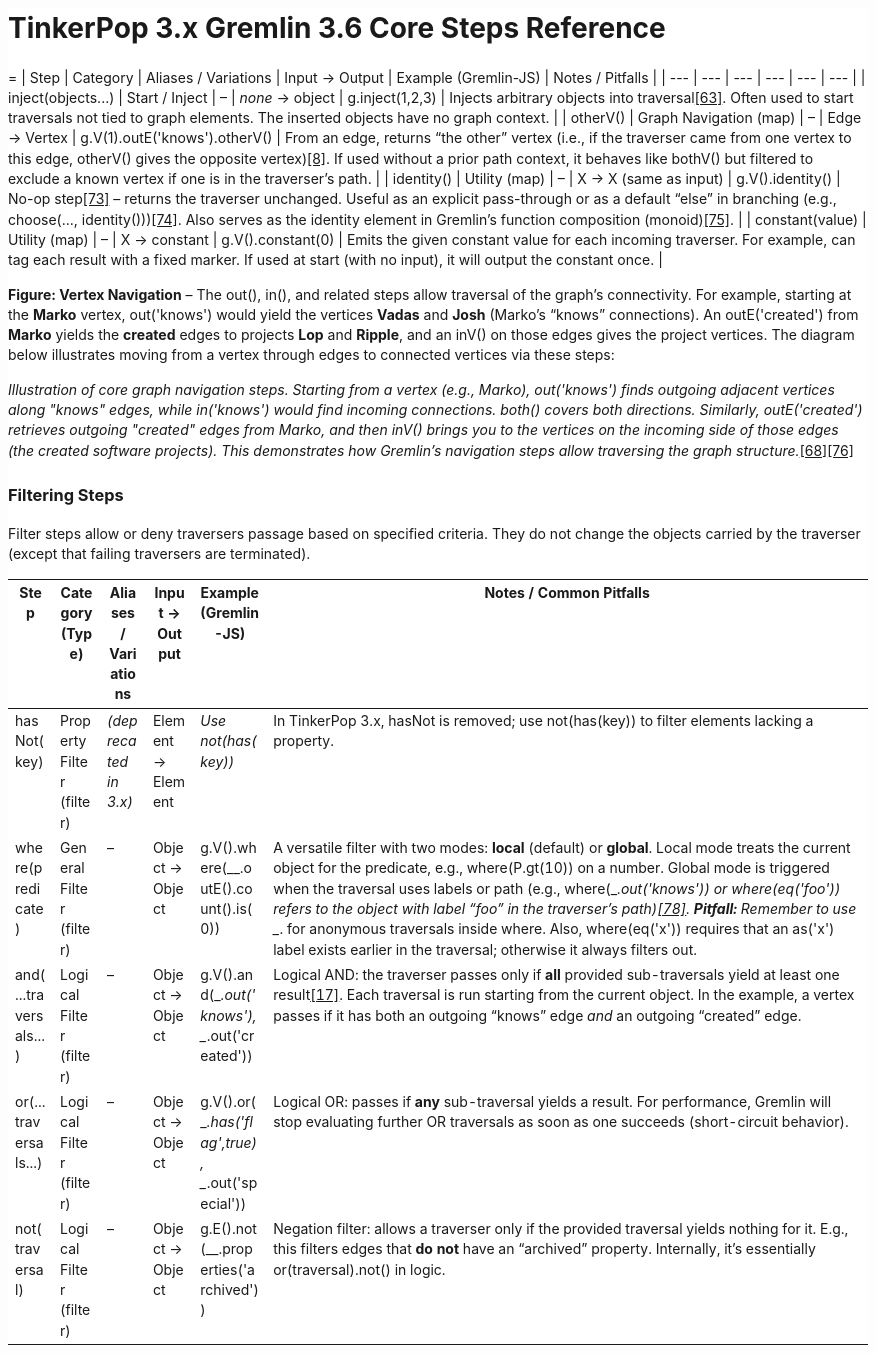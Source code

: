 # TinkerPop 3.x Gremlin 3.6 Core Steps Reference
=
| Step | Category | Aliases / Variations | Input → Output | Example (Gremlin-JS) | Notes / Pitfalls |
| --- | --- | --- | --- | --- | --- |
| inject(objects...) | Start / Inject | –   | _none_ → object | g.inject(1,2,3) | Injects arbitrary objects into traversal[\[63\]](https://tinkerpop.apache.org/docs/3.6.3/reference/#:~:text=gremlin,vadas). Often used to start traversals not tied to graph elements. The inserted objects have no graph context. |
| otherV() | Graph Navigation (map) | –   | Edge → Vertex | g.V(1).outE('knows').otherV() | From an edge, returns “the other” vertex (i.e., if the traverser came from one vertex to this edge, otherV() gives the opposite vertex)[\[8\]](https://tinkerpop.apache.org/docs/3.6.3/reference/#:~:text=,vertices). If used without a prior path context, it behaves like bothV() but filtered to exclude a known vertex if one is in the traverser’s path. |
| identity() | Utility (map) | –   | X → X (same as input) | g.V().identity() | No-op step[\[73\]](https://tinkerpop.apache.org/docs/3.6.3/reference/#:~:text=Identity%20Step) – returns the traverser unchanged. Useful as an explicit pass-through or as a default “else” in branching (e.g., choose(..., identity()))[\[74\]](https://tinkerpop.apache.org/docs/3.6.3/reference/#:~:text=%3D%3D,lop). Also serves as the identity element in Gremlin’s function composition (monoid)[\[75\]](https://tinkerpop.apache.org/docs/3.6.3/reference/#:~:text=,by%20the%20functional%20programming%20community). |
| constant(value) | Utility (map) | –   | X → constant | g.V().constant(0) | Emits the given constant value for each incoming traverser. For example, can tag each result with a fixed marker. If used at start (with no input), it will output the constant once. |

**Figure: Vertex Navigation** – The out(), in(), and related steps allow traversal of the graph’s connectivity. For example, starting at the **Marko** vertex, out('knows') would yield the vertices **Vadas** and **Josh** (Marko’s “knows” connections). An outE('created') from **Marko** yields the **created** edges to projects **Lop** and **Ripple**, and an inV() on those edges gives the project vertices. The diagram below illustrates moving from a vertex through edges to connected vertices via these steps:

_Illustration of core graph navigation steps. Starting from a vertex (e.g., Marko), out('knows') finds outgoing adjacent vertices along "knows" edges, while in('knows') would find incoming connections. both() covers both directions. Similarly, outE('created') retrieves outgoing "created" edges from Marko, and then inV() brings you to the vertices on the incoming side of those edges (the created software projects). This demonstrates how Gremlin’s navigation steps allow traversing the graph structure._[\[68\]](https://tinkerpop.apache.org/docs/3.6.3/reference/#:~:text=gremlin,g.V%284%29.bothE%28%27knows%27%2C%27created%27%2C%27blah)[\[76\]](https://tinkerpop.apache.org/docs/3.6.3/reference/#:~:text=gremlin,v%5B5)

### Filtering Steps

Filter steps allow or deny traversers passage based on specified criteria. They do not change the objects carried by the traverser (except that failing traversers are terminated).

| Step | Category (Type) | Aliases / Variations | Input → Output | Example (Gremlin-JS) | Notes / Common Pitfalls |
| --- | --- | --- | --- | --- | --- |
| hasNot(key) | Property Filter (filter) | _(deprecated in 3.x)_ | Element → Element | _Use not(has(key))_ | In TinkerPop 3.x, hasNot is removed; use not(has(key)) to filter elements lacking a property. |
| where(predicate) | General Filter (filter) | –   | Object → Object | g.V().where(\__.outE().count().is(0)) | A versatile filter with two modes: **local** (default) or **global**. Local mode treats the current object for the predicate, e.g., where(P.gt(10)) on a number. Global mode is triggered when the traversal uses labels or path (e.g., where(\__.out('knows')) or where(eq('foo')) refers to the object with label “foo” in the traverser’s path)[\[78\]](https://tinkerpop.apache.org/docs/3.6.3/reference/#:~:text=Where%20Step). **Pitfall:** Remember to use \__. for anonymous traversals inside where. Also, where(eq('x')) requires that an as('x') label exists earlier in the traversal; otherwise it always filters out. |
| and(...traversals...) | Logical Filter (filter) | –   | Object → Object | g.V().and(\__.out('knows'), \__.out('created')) | Logical AND: the traverser passes only if **all** provided sub-traversals yield at least one result[\[17\]](https://tinkerpop.apache.org/docs/3.6.3/reference/#:~:text=match%20at%20L2744%20The%20%60and%28%29%60,semantics). Each traversal is run starting from the current object. In the example, a vertex passes if it has both an outgoing “knows” edge _and_ an outgoing “created” edge. |
| or(...traversals...) | Logical Filter (filter) | –   | Object → Object | g.V().or(\__.has('flag',true), \__.out('special')) | Logical OR: passes if **any** sub-traversal yields a result. For performance, Gremlin will stop evaluating further OR traversals as soon as one succeeds (short-circuit behavior). |
| not(traversal) | Logical Filter (filter) | –   | Object → Object | g.E().not(\__.properties('archived')) | Negation filter: allows a traverser only if the provided traversal yields nothing for it. E.g., this filters edges that **do not** have an “archived” property. Internally, it’s essentially or(traversal).not() in logic. |